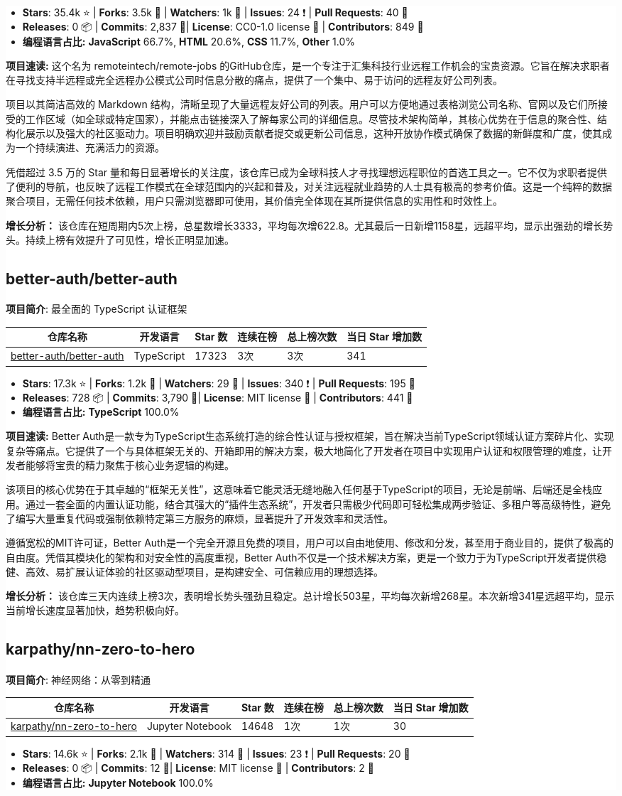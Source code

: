 - **Stars**: 35.4k ⭐ | **Forks**: 3.5k 🔄 | **Watchers**: 1k 👀 | **Issues**: 24 ❗ | **Pull Requests**: 40 🔀
- **Releases**: 0 📦 | **Commits**: 2,837 📝| **License**: CC0-1.0 license 📜 | **Contributors**: 849 👥 
- **编程语言占比:** **JavaScript** 66.7%, **HTML** 20.6%, **CSS** 11.7%, **Other** 1.0%


**项目速读:** 这个名为 remoteintech/remote-jobs 的GitHub仓库，是一个专注于汇集科技行业远程工作机会的宝贵资源。它旨在解决求职者在寻找支持半远程或完全远程办公模式公司时信息分散的痛点，提供了一个集中、易于访问的远程友好公司列表。

项目以其简洁高效的 Markdown 结构，清晰呈现了大量远程友好公司的列表。用户可以方便地通过表格浏览公司名称、官网以及它们所接受的工作区域（如全球或特定国家），并能点击链接深入了解每家公司的详细信息。尽管技术架构简单，其核心优势在于信息的聚合性、结构化展示以及强大的社区驱动力。项目明确欢迎并鼓励贡献者提交或更新公司信息，这种开放协作模式确保了数据的新鲜度和广度，使其成为一个持续演进、充满活力的资源。

凭借超过 3.5 万的 Star 量和每日显著增长的关注度，该仓库已成为全球科技人才寻找理想远程职位的首选工具之一。它不仅为求职者提供了便利的导航，也反映了远程工作模式在全球范围内的兴起和普及，对关注远程就业趋势的人士具有极高的参考价值。这是一个纯粹的数据聚合项目，无需任何技术依赖，用户只需浏览器即可使用，其价值完全体现在其所提供信息的实用性和时效性上。

**增长分析：** 该仓库在短周期内5次上榜，总星数增长3333，平均每次增622.8。尤其最后一日新增1158星，远超平均，显示出强劲的增长势头。持续上榜有效提升了可见性，增长正明显加速。

## better-auth/better-auth

**项目简介**: 最全面的 TypeScript 认证框架

| 仓库名称  | 开发语言 | Star 数 | 连续在榜 | 总上榜次数 | 当日 Star 增加数 |
| -------  | ------- | ------- | -------- | ---------- | --------------- |
| [better-auth/better-auth](https://github.com/better-auth/better-auth)  | TypeScript | 17323 | 3次 | 3次 | 341 |

- **Stars**: 17.3k ⭐ | **Forks**: 1.2k 🔄 | **Watchers**: 29 👀 | **Issues**: 340 ❗ | **Pull Requests**: 195 🔀
- **Releases**: 728 📦 | **Commits**: 3,790 📝| **License**: MIT license 📜 | **Contributors**: 441 👥 
- **编程语言占比:** **TypeScript** 100.0%


**项目速读:** Better Auth是一款专为TypeScript生态系统打造的综合性认证与授权框架，旨在解决当前TypeScript领域认证方案碎片化、实现复杂等痛点。它提供了一个与具体框架无关的、开箱即用的解决方案，极大地简化了开发者在项目中实现用户认证和权限管理的难度，让开发者能够将宝贵的精力聚焦于核心业务逻辑的构建。

该项目的核心优势在于其卓越的“框架无关性”，这意味着它能灵活无缝地融入任何基于TypeScript的项目，无论是前端、后端还是全栈应用。通过一套全面的内置认证功能，结合其强大的“插件生态系统”，开发者只需极少代码即可轻松集成两步验证、多租户等高级特性，避免了编写大量重复代码或强制依赖特定第三方服务的麻烦，显著提升了开发效率和灵活性。

遵循宽松的MIT许可证，Better Auth是一个完全开源且免费的项目，用户可以自由地使用、修改和分发，甚至用于商业目的，提供了极高的自由度。凭借其模块化的架构和对安全性的高度重视，Better Auth不仅是一个技术解决方案，更是一个致力于为TypeScript开发者提供稳健、高效、易扩展认证体验的社区驱动型项目，是构建安全、可信赖应用的理想选择。

**增长分析：** 该仓库三天内连续上榜3次，表明增长势头强劲且稳定。总计增长503星，平均每次新增268星。本次新增341星远超平均，显示当前增长速度显著加快，趋势积极向好。

## karpathy/nn-zero-to-hero

**项目简介**: 神经网络：从零到精通

| 仓库名称  | 开发语言 | Star 数 | 连续在榜 | 总上榜次数 | 当日 Star 增加数 |
| -------  | ------- | ------- | -------- | ---------- | --------------- |
| [karpathy/nn-zero-to-hero](https://github.com/karpathy/nn-zero-to-hero)  | Jupyter Notebook | 14648 | 1次 | 1次 | 30 |

- **Stars**: 14.6k ⭐ | **Forks**: 2.1k 🔄 | **Watchers**: 314 👀 | **Issues**: 23 ❗ | **Pull Requests**: 20 🔀
- **Releases**: 0 📦 | **Commits**: 12 📝| **License**: MIT license 📜 | **Contributors**: 2 👥 
- **编程语言占比:** **Jupyter Notebook** 100.0%
